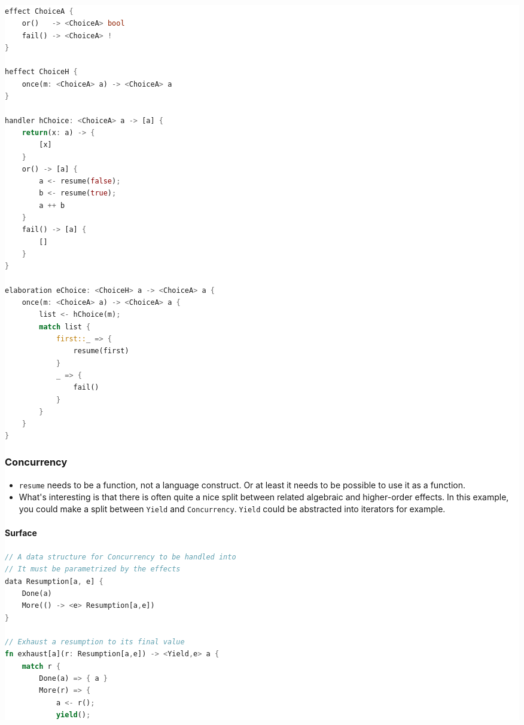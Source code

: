 ```rust
effect ChoiceA {
    or()   -> <ChoiceA> bool
    fail() -> <ChoiceA> !
}

heffect ChoiceH {
    once(m: <ChoiceA> a) -> <ChoiceA> a
}

handler hChoice: <ChoiceA> a -> [a] {
    return(x: a) -> {
        [x]
    }
    or() -> [a] {
        a <- resume(false);
        b <- resume(true);
        a ++ b
    }
    fail() -> [a] {
        []
    }
}

elaboration eChoice: <ChoiceH> a -> <ChoiceA> a {
    once(m: <ChoiceA> a) -> <ChoiceA> a {
        list <- hChoice(m);
        match list {
            first::_ => {
                resume(first)
            }
            _ => {
                fail()
            }
        }
    }
}
```

### Concurrency

- `resume` needs to be a function, not a language construct. Or at least it
  needs to be possible to use it as a function.
- What's interesting is that there is often quite a nice split between related
  algebraic and higher-order effects. In this example, you could make a split
  between `Yield` and `Concurrency`. `Yield` could be abstracted into iterators
  for example.

#### Surface

```rust
// A data structure for Concurrency to be handled into
// It must be parametrized by the effects
data Resumption[a, e] {
    Done(a)
    More(() -> <e> Resumption[a,e])
}

// Exhaust a resumption to its final value
fn exhaust[a](r: Resumption[a,e]) -> <Yield,e> a {
    match r {
        Done(a) => { a }
        More(r) => {
            a <- r();
            yield();
```